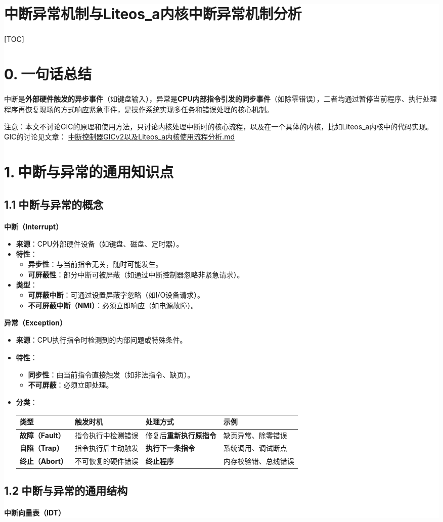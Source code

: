 # 中断异常机制与Liteos_a内核中断异常机制分析

[TOC]

# 0. 一句话总结

​	中断是**外部硬件触发的异步事件**（如键盘输入），异常是**CPU内部指令引发的同步事件**（如除零错误），二者均通过暂停当前程序、执行处理程序再恢复现场的方式响应紧急事件，是操作系统实现多任务和错误处理的核心机制。

注意：本文不讨论GIC的原理和使用方法，只讨论内核处理中断时的核心流程，以及在一个具体的内核，比如Liteos_a内核中的代码实现。GIC的讨论见文章： [中断控制器GICv2以及Liteos_a内核使用流程分析.md](中断控制器GICv2以及Liteos_a内核使用流程分析.md) 



# 1. 中断与异常的通用知识点

## 1.1 中断与异常的概念

**中断（Interrupt）**

- **来源**：CPU外部硬件设备（如键盘、磁盘、定时器）。
- **特性**：
  - **异步性**：与当前指令无关，随时可能发生。
  - **可屏蔽性**：部分中断可被屏蔽（如通过中断控制器忽略非紧急请求）。
- **类型**：
  - **可屏蔽中断**：可通过设置屏蔽字忽略（如I/O设备请求）。
  - **不可屏蔽中断（NMI）**：必须立即响应（如电源故障）。



**异常（Exception）**

- **来源**：CPU执行指令时检测到的内部问题或特殊条件。

- **特性**：

  - **同步性**：由当前指令直接触发（如非法指令、缺页）。
  - **不可屏蔽**：必须立即处理。

- **分类**：

  | **类型**          | **触发时机**       | **处理方式**             | **示例**             |
  | ----------------- | ------------------ | ------------------------ | -------------------- |
  | **故障（Fault）** | 指令执行中检测错误 | 修复后**重新执行原指令** | 缺页异常、除零错误   |
  | **自陷（Trap）**  | 指令执行后主动触发 | **执行下一条指令**       | 系统调用、调试断点   |
  | **终止（Abort）** | 不可恢复的硬件错误 | **终止程序**             | 内存校验错、总线错误 |



## 1.2 中断与异常的通用结构

**中断向量表（IDT）**
